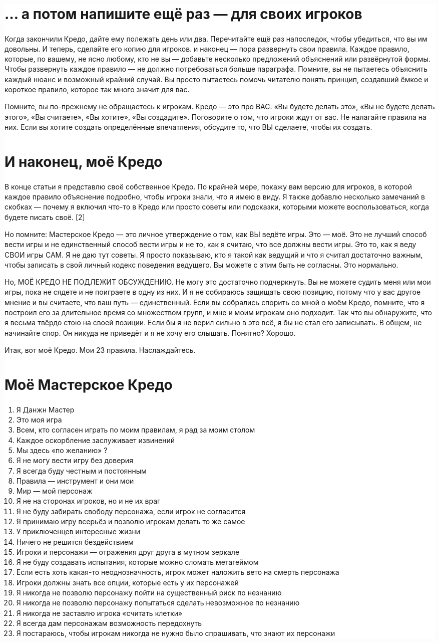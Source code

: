 # … а потом напишите ещё раз — для своих игроков

Когда закончили Кредо, дайте ему полежать день или два. Перечитайте ещё раз напоследок, чтобы убедиться, что вы им довольны. И теперь, сделайте его копию для игроков. и наконец — пора развернуть свои правила. Каждое правило, которые, по вашему, не ясно любому, кто не вы — добавьте несколько предложений объяснений или развёрнутой формы. Чтобы развернуть каждое правило — не должно потребоваться больше параграфа. Помните, вы не пытаетесь объяснить каждый нюанс и возможный крайний случай. Вы просто пытаетесь помочь читателю понять принцип, создавший ёмкое и короткое правило, которое так много значит для вас.

Помните, вы по-прежнему не обращаетесь к игрокам. Кредо — это про ВАС. «Вы будете делать это», «Вы не будете делать этого», «Вы считаете», «Вы хотите», «Вы создадите». Поговорите о том, что игроки ждут от вас. Не налагайте правила на них. Если вы хотите создать определённые впечатления, обсудите то, что ВЫ сделаете, чтобы их создать.

# И наконец, моё Кредо

В конце статьи я представлю своё собственное Кредо. По крайней мере, покажу вам версию для игроков, в которой каждое правило объяснение подробно, чтобы игроки знали, что я имею в виду. Я также добавлю несколько замечаний в скобках — почему я включил что-то в Кредо или просто советы или подсказки, которыми можете воспользоваться, когда будете писать своё. \[2\]

Но помните: Мастерское Кредо — это личное утверждение о том, как ВЫ ведёте игры. Это — моё. Это не лучший способ вести игры и не единственный способ вести игры и не то, как я считаю, что все должны вести игры. Это то, как я веду СВОИ игры САМ. Я не даю тут советы. Я просто показываю, кто я такой как ведущий и что я считал достаточно важным, чтобы записать в свой личный кодекс поведения ведущего. Вы можете с этим быть не согласны. Это нормально.

Но, МОЁ КРЕДО НЕ ПОДЛЕЖИТ ОБСУЖДЕНИЮ. Не могу это достаточно подчеркнуть. Вы не можете судить меня или мои игры, пока не сядете и не поиграете в одну из них. И я не собираюсь защищать свою позицию, потому что у вас другое мнение и вы считаете, что ваш путь — единственный. Если вы собрались спорить со мной о моём Кредо, помните, что я построил его за длительное время со множеством групп, и мне и моим игрокам оно подходит. Так что вы обнаружите, что я весьма твёрдо стою на своей позиции. Если бы я не верил сильно в это всё, я бы не стал его записывать. В общем, не начинайте спор. Он никуда не приведёт и я не хочу его слышать. Понятно? Хорошо.

Итак, вот моё Кредо. Мои 23 правила. Наслаждайтесь.

# Моё Мастерское Кредо

1. Я Данжн Мастер
2. Это моя игра
3. Всем, кто согласен играть по моим правилам, я рад за моим столом
4. Каждое оскорбление заслуживает извинений
5. Мы здесь «по желанию» ?
6. Я не могу вести игру без доверия
7. Я всегда буду честным и постоянным
8. Правила — инструмент и они мои
9. Мир — мой персонаж
10. Я не на сторонах игроков, но и не их враг
11. Я не буду забирать свободу персонажа, если игрок не согласится
12. Я принимаю игру всерьёз и позволю игрокам делать то же самое
13. У приключенцев интересные жизни
14. Ничего не решится бездействием
15. Игроки и персонажи — отражения друг друга в мутном зеркале
16. Я не буду создавать испытания, которые можно сломать метагеймом
17. Если есть хоть какая-то неоднозначность, игрок может наложить вето на смерть персонажа
18. Игроки должны знать все опции, которые есть у их персонажей
19. Я никогда не позволю персонажу пойти на существенный риск по незнанию
20. Я никогда не позволю персонажу попытаться сделать невозможное по незнанию
21. Я никогда не заставлю игрока «считать клетки»
22. Я всегда дам персонажам возможность передохнуть
23. Я постараюсь, чтобы игрокам никогда не нужно было спрашивать, что знают их персонажи